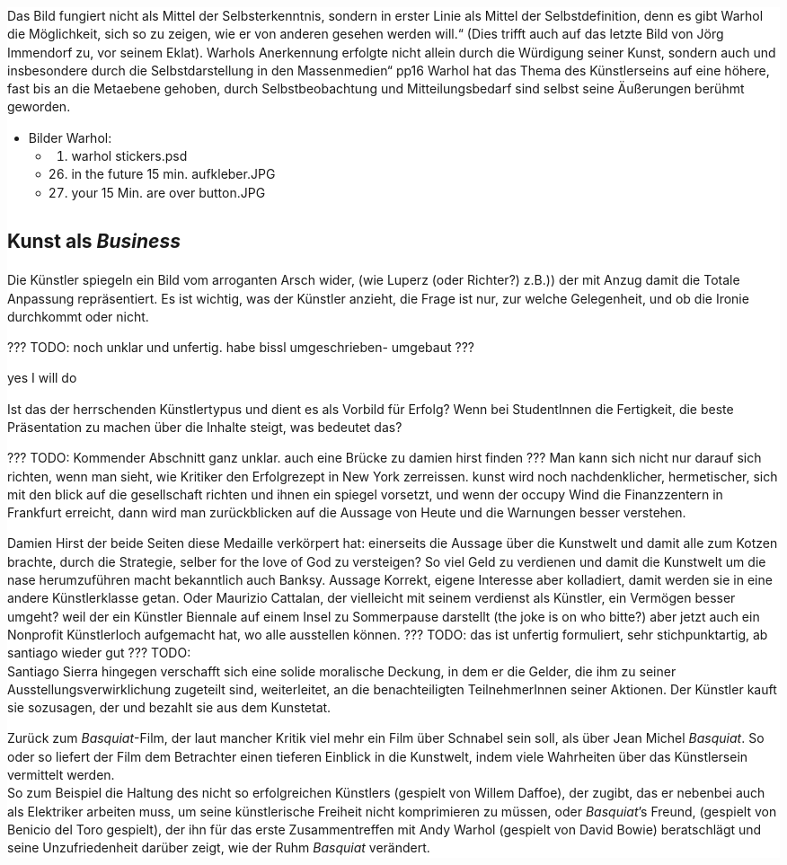 Das Bild fungiert nicht als Mittel der Selbsterkenntnis, sondern in erster Linie als Mittel der Selbstdefinition, denn es gibt Warhol die Möglichkeit, sich so zu zeigen, wie er von anderen gesehen werden will.“
(Dies trifft auch auf das letzte Bild von Jörg Immendorf zu, vor seinem Eklat). 
Warhols Anerkennung erfolgte nicht allein durch die Würdigung seiner Kunst, sondern auch und insbesondere durch die Selbstdarstellung in den Massenmedien“ pp16 Warhol hat das Thema des Künstlerseins auf eine höhere, fast bis an die Metaebene gehoben, durch Selbstbeobachtung und Mitteilungsbedarf sind selbst seine Äußerungen berühmt geworden.

- Bilder Warhol:
    - 1. warhol stickers.psd
    - 26. in the future 15 min. aufkleber.JPG
    - 27. your 15 Min. are over button.JPG

## Kunst als *Business*

Die Künstler spiegeln ein Bild vom arroganten Arsch wider, (wie Luperz (oder Richter?) z.B.)) der mit Anzug damit die Totale Anpassung repräsentiert. Es ist wichtig, was der Künstler anzieht, die Frage ist nur, zur welche Gelegenheit, und ob die Ironie durchkommt oder nicht. 

???  TODO:   noch unklar und unfertig. habe bissl umgeschrieben- umgebaut ???  

yes I will do

Ist das der herrschenden Künstlertypus und dient es als Vorbild für Erfolg? Wenn bei StudentInnen die Fertigkeit, die beste Präsentation zu machen über die Inhalte steigt, was bedeutet das? 

???  TODO:   Kommender Abschnitt ganz unklar. auch eine Brücke zu damien hirst finden ???
Man kann sich nicht nur darauf sich richten, wenn man sieht, wie Kritiker den Erfolgrezept in New York zerreissen. kunst wird noch nachdenklicher, hermetischer, sich mit den blick auf die gesellschaft richten und ihnen ein spiegel vorsetzt, und wenn der occupy Wind die Finanzzentern in Frankfurt erreicht, dann wird man zurückblicken auf die Aussage von Heute und die Warnungen besser verstehen.

Damien Hirst der beide Seiten diese Medaille verkörpert hat: einerseits die Aussage über die Kunstwelt und damit alle zum Kotzen brachte, durch die Strategie, selber for the love of God zu versteigen? So viel Geld zu verdienen und damit die Kunstwelt um die nase herumzuführen macht bekanntlich auch Banksy. Aussage Korrekt, eigene Interesse aber kolladiert, damit werden sie in eine andere Künstlerklasse getan. Oder Maurizio Cattalan, der vielleicht mit seinem verdienst als Künstler, ein Vermögen besser umgeht? weil der ein Künstler Biennale auf einem Insel zu Sommerpause darstellt (the joke is on who bitte?) aber jetzt auch ein Nonprofit Künstlerloch aufgemacht hat, wo alle ausstellen können. ???  TODO:   das ist unfertig formuliert, sehr stichpunktartig, ab santiago wieder gut ???  TODO:  
Santiago Sierra hingegen verschafft sich eine solide moralische Deckung, in dem er die Gelder, die ihm zu seiner Ausstellungsverwirklichung zugeteilt sind, weiterleitet, an die benachteiligten TeilnehmerInnen seiner Aktionen. Der Künstler kauft sie sozusagen, der und bezahlt sie aus dem Kunstetat.

Zurück zum *Basquiat*-Film, der laut mancher Kritik viel mehr ein Film über Schnabel sein soll, als über Jean Michel *Basquiat*. So oder so liefert der Film dem Betrachter einen tieferen Einblick in die Kunstwelt, indem viele Wahrheiten über das Künstlersein vermittelt werden.  
So zum Beispiel die Haltung des nicht so erfolgreichen Künstlers (gespielt von Willem Daffoe), der zugibt, das er nebenbei auch als Elektriker arbeiten muss, um seine künstlerische Freiheit nicht komprimieren zu müssen, 
oder *Basquiat*’s Freund, (gespielt von Benicio del Toro gespielt), der ihn für das erste Zusammentreffen mit Andy Warhol (gespielt von David Bowie) beratschlägt und seine Unzufriedenheit darüber zeigt, wie der Ruhm *Basquiat* verändert.
 